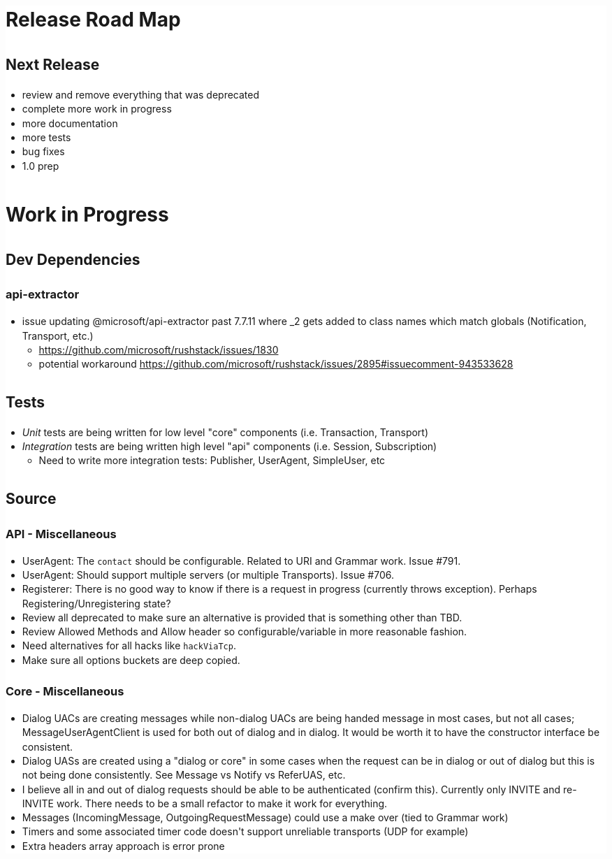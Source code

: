 # Release Road Map

## Next Release

- review and remove everything that was deprecated
- complete more work in progress
- more documentation
- more tests
- bug fixes
- 1.0 prep

# Work in Progress

## Dev Dependencies

### api-extractor

- issue updating @microsoft/api-extractor past 7.7.11 where _2 gets added to class names which match globals (Notification, Transport, etc.)
  - https://github.com/microsoft/rushstack/issues/1830 
  - potential workaround https://github.com/microsoft/rushstack/issues/2895#issuecomment-943533628

## Tests

- _Unit_ tests are being written for low level "core" components (i.e. Transaction, Transport)
- _Integration_ tests are being written high level "api" components (i.e. Session, Subscription)
  - Need to write more integration tests: Publisher, UserAgent, SimpleUser, etc

## Source

### API - Miscellaneous

- UserAgent: The `contact` should be configurable. Related to URI and Grammar work. Issue #791.
- UserAgent: Should support multiple servers (or multiple Transports). Issue #706.
- Registerer: There is no good way to know if there is a request in progress (currently throws exception). Perhaps Registering/Unregistering state?
- Review all deprecated to make sure an alternative is provided that is something other than TBD.
- Review Allowed Methods and Allow header so configurable/variable in more reasonable fashion.
- Need alternatives for all hacks like `hackViaTcp`.
- Make sure all options buckets are deep copied.

### Core - Miscellaneous

- Dialog UACs are creating messages while non-dialog UACs are being handed message in most cases,
  but not all cases; MessageUserAgentClient is used for both out of dialog and in dialog.
  It would be worth it to have the constructor interface be consistent.
- Dialog UASs are created using a "dialog or core" in some cases when the request can be in dialog
  or out of dialog but this is not being done consistently. See Message vs Notify vs ReferUAS, etc.
- I believe all in and out of dialog requests should be able to be authenticated (confirm this).
  Currently only INVITE and re-INVITE work. There needs to be a small refactor to make it work for everything.
- Messages (IncomingMessage, OutgoingRequestMessage) could use a make over (tied to Grammar work)
- Timers and some associated timer code doesn't support unreliable transports (UDP for example)
- Extra headers array approach is error prone
